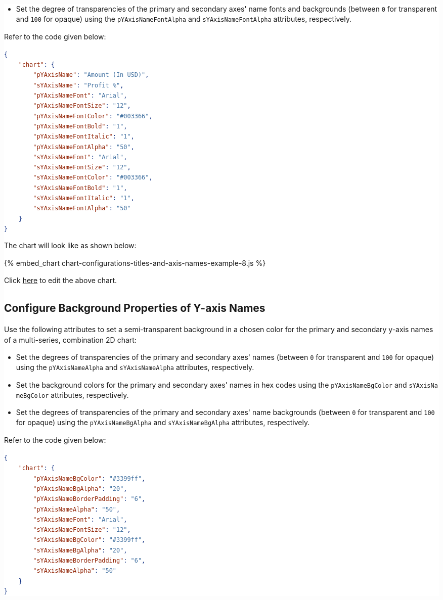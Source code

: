 * Set the degree of transparencies of the primary and secondary axes' name fonts and backgrounds (between `0` for transparent and `100` for opaque) using the `pYAxisNameFontAlpha` and `sYAxisNameFontAlpha` attributes, respectively.

Refer to the code given below:

```json
{
    "chart": {
        "pYAxisName": "Amount (In USD)",
        "sYAxisName": "Profit %",
        "pYAxisNameFont": "Arial",
        "pYAxisNameFontSize": "12",
        "pYAxisNameFontColor": "#003366",
        "pYAxisNameFontBold": "1",
        "pYAxisNameFontItalic": "1",
        "pYAxisNameFontAlpha": "50",
        "sYAxisNameFont": "Arial",
        "sYAxisNameFontSize": "12",
        "sYAxisNameFontColor": "#003366",
        "sYAxisNameFontBold": "1",
        "sYAxisNameFontItalic": "1",
        "sYAxisNameFontAlpha": "50" 
    }
}
```

The chart will look like as shown below:

{% embed_chart chart-configurations-titles-and-axis-names-example-8.js %}

Click [here](http://jsfiddle.net/fusioncharts/pfsytcca/ "@@open-newtab") to edit the above chart.

## Configure Background Properties of Y-axis Names

Use the following attributes to set a semi-transparent background in a chosen color for the primary and secondary y-axis names of a multi-series, combination 2D chart:

* Set the degrees of transparencies of the primary and secondary axes' names (between `0` for transparent and `100` for opaque) using the `pYAxisNameAlpha` and `sYAxisNameAlpha` attributes, respectively.

* Set the background colors for the primary and secondary axes' names in hex codes using the `pYAxisNameBgColor` and `sYAxisNameBgColor` attributes, respectively.

* Set the degrees of transparencies of the primary and secondary axes' name backgrounds (between `0` for transparent and `100` for opaque) using the `pYAxisNameBgAlpha` and `sYAxisNameBgAlpha` attributes, respectively.

Refer to the code given below:

```json
{
    "chart": {
        "pYAxisNameBgColor": "#3399ff",
        "pYAxisNameBgAlpha": "20",
        "pYAxisNameBorderPadding": "6",
        "pYAxisNameAlpha": "50",
        "sYAxisNameFont": "Arial",
        "sYAxisNameFontSize": "12",
        "sYAxisNameBgColor": "#3399ff",
        "sYAxisNameBgAlpha": "20",
        "sYAxisNameBorderPadding": "6",
        "sYAxisNameAlpha": "50"
    }
}
```
